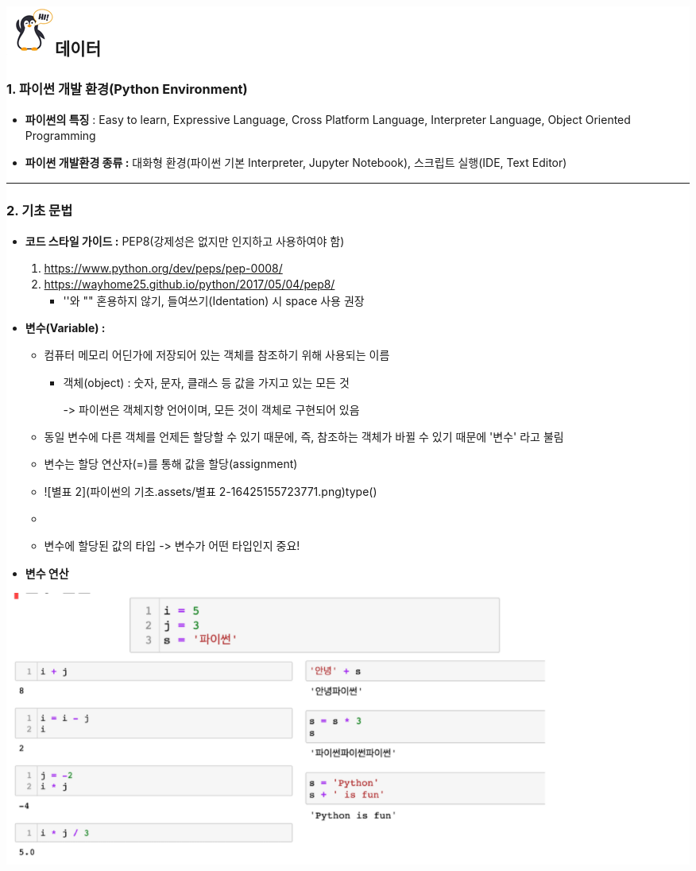 ## ![펭귄](데이터.assets/펭귄-16424032233462.png)데이터

### 1. 파이썬 개발 환경(Python Environment)



* **파이썬의 특징** : Easy to learn, Expressive Language, Cross Platform Language, Interpreter Language, Object Oriented Programming

* **파이썬 개발환경 종류 :** 대화형 환경(파이썬 기본 Interpreter, Jupyter Notebook), 스크립트 실행(IDE, Text Editor) 



---



### 2. 기초 문법



* **코드 스타일 가이드 :** PEP8(강제성은 없지만 인지하고 사용하여야 함)
  1. https://www.python.org/dev/peps/pep-0008/
  2. https://wayhome25.github.io/python/2017/05/04/pep8/
     * ''와 "" 혼용하지 않기, 들여쓰기(Identation) 시 space 사용 권장



* **변수(Variable) :**  

  * 컴퓨터 메모리 어딘가에 저장되어 있는 객체를 참조하기 위해 사용되는 이름

    * 객체(object) : 숫자, 문자, 클래스 등 값을 가지고 있는 모든 것

      -> 파이썬은 객체지향 언어이며, 모든 것이 객체로 구현되어 있음

  * 동일 변수에 다른 객체를 언제든 할당할 수 있기 때문에, 즉, 참조하는 객체가 바뀔 수 있기 때문에 '변수' 라고 불림

  * 변수는 할당 연산자(=)를 통해 값을 할당(assignment)

  * ![별표 2](파이썬의 기초.assets/별표 2-16425155723771.png)type()

  * 

    * 변수에 할당된 값의 타입 -> 변수가 어떤 타입인지 중요!

* **변수 연산**

![image-20220117205727459](데이터.assets/image-20220117205727459.png)
